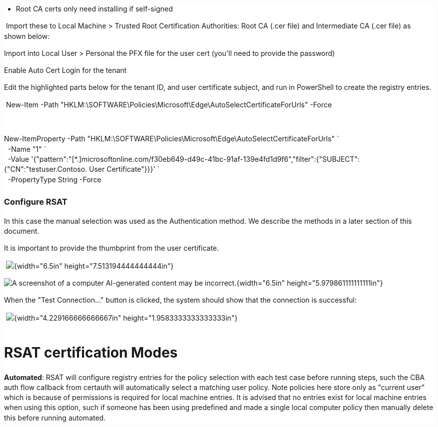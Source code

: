 - Root CA certs only need installing if self-signed

 Import these to Local Machine \> Trusted Root Certification
Authorities: Root CA (.cer file) and Intermediate CA (.cer file) as
shown below:

Import into Local User \> Personal the PFX file for the user cert
(you\'ll need to provide the password)

Enable Auto Cert Login for the tenant

Edit the highlighted parts below for the tenant ID, and user certificate
subject, and run in PowerShell to create the registry entries.

 New-Item -Path
\"HKLM:\\SOFTWARE\\Policies\\Microsoft\\Edge\\AutoSelectCertificateForUrls\"
-Force

 

New-ItemProperty -Path
\"HKLM:\\SOFTWARE\\Policies\\Microsoft\\Edge\\AutoSelectCertificateForUrls\"
\`\
  -Name \"1\" \`\
  -Value
\'{\"pattern\":\"\[\*.\]microsoftonline.com/f30eb649-d49c-41bc-91af-139e4fd1d9f6\",\"filter\":{\"SUBJECT\":{\"CN\":\"testuser.Contoso.
User Certificate\"}}}\' \`\
  -PropertyType String -Force

### Configure RSAT

In this case the manual selection was used as the Authentication method.
We describe the methods in a later section of this document. 

It is important to provide the thumbprint from the user certificate.

 ![](Media/media/configure-rsat.jpeg){width="6.5in"
height="7.513194444444444in"}

![A screenshot of a computer AI-generated content may be
incorrect.](Media/media/configure-rsat-2.png){width="6.5in"
height="5.979861111111111in"}

When the "Test Connection..." button is clicked, the system should show
that the connection is successful:

 ![](Media/media/rsat-connected.png){width="4.229166666666667in"
height="1.9583333333333333in"}

# RSAT certification Modes

**Automated**: RSAT will configure registry entries for the policy
selection with each test case before running steps, such the CBA auth
flow callback from certauth will automatically select a matching user
policy. Note policies here store only as "current user" which is because
of permissions is required for local machine entries. It is advised that
no entries exist for local machine entries when using this option, such
if someone has been using predefined and made a single local computer
policy then manually delete this before running automated.
